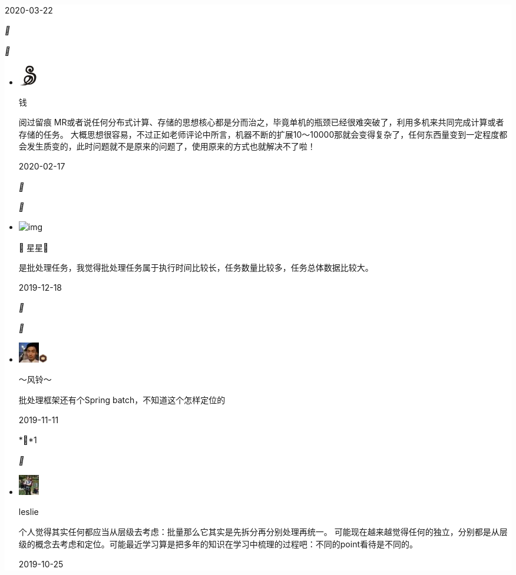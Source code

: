   2020-03-22

  **

  **

- ![img](15%20_%20%E5%88%86%E5%B8%83%E5%BC%8F%E8%AE%A1%E7%AE%97%E6%A8%A1%E5%BC%8F%E4%B9%8BMR%EF%BC%9A%E4%B8%80%E9%97%A8%E5%90%8C%E6%B5%81%E5%90%88%E6%B1%A1%E7%9A%84%E8%89%BA%E6%9C%AF.resource/resize,m_fill,h_34,w_34-16622232070311768.jpeg)

  钱

  阅过留痕 MR或者说任何分布式计算、存储的思想核心都是分而治之，毕竟单机的瓶颈已经很难突破了，利用多机来共同完成计算或者存储的任务。 大概思想很容易，不过正如老师评论中所言，机器不断的扩展10～10000那就会变得复杂了，任何东西量变到一定程度都会发生质变的，此时问题就不是原来的问题了，使用原来的方式也就解决不了啦！

  2020-02-17

  **

  **

- ![img](https://static001.geekbang.org/account/avatar/00/13/23/f8/24fcccea.jpg?x-oss-process=image/resize,m_fill,h_34,w_34)

  💢 星星💢

  是批处理任务，我觉得批处理任务属于执行时间比较长，任务数量比较多，任务总体数据比较大。

  2019-12-18

  **

  **

- ![img](15%20_%20%E5%88%86%E5%B8%83%E5%BC%8F%E8%AE%A1%E7%AE%97%E6%A8%A1%E5%BC%8F%E4%B9%8BMR%EF%BC%9A%E4%B8%80%E9%97%A8%E5%90%8C%E6%B5%81%E5%90%88%E6%B1%A1%E7%9A%84%E8%89%BA%E6%9C%AF.resource/resize,m_fill,h_34,w_34-16622232070311770.jpeg)![img](15%20_%20%E5%88%86%E5%B8%83%E5%BC%8F%E8%AE%A1%E7%AE%97%E6%A8%A1%E5%BC%8F%E4%B9%8BMR%EF%BC%9A%E4%B8%80%E9%97%A8%E5%90%8C%E6%B5%81%E5%90%88%E6%B1%A1%E7%9A%84%E8%89%BA%E6%9C%AF.resource/resize,w_14.png)

  ～风铃～

  批处理框架还有个Spring batch，不知道这个怎样定位的

  2019-11-11

  **1

  **

- ![img](15%20_%20%E5%88%86%E5%B8%83%E5%BC%8F%E8%AE%A1%E7%AE%97%E6%A8%A1%E5%BC%8F%E4%B9%8BMR%EF%BC%9A%E4%B8%80%E9%97%A8%E5%90%8C%E6%B5%81%E5%90%88%E6%B1%A1%E7%9A%84%E8%89%BA%E6%9C%AF.resource/resize,m_fill,h_34,w_34-16622232070311771.jpeg)

  leslie

  个人觉得其实任何都应当从层级去考虑：批量那么它其实是先拆分再分别处理再统一。 可能现在越来越觉得任何的独立，分别都是从层级的概念去考虑和定位。可能最近学习算是把多年的知识在学习中梳理的过程吧：不同的point看待是不同的。

  2019-10-25
